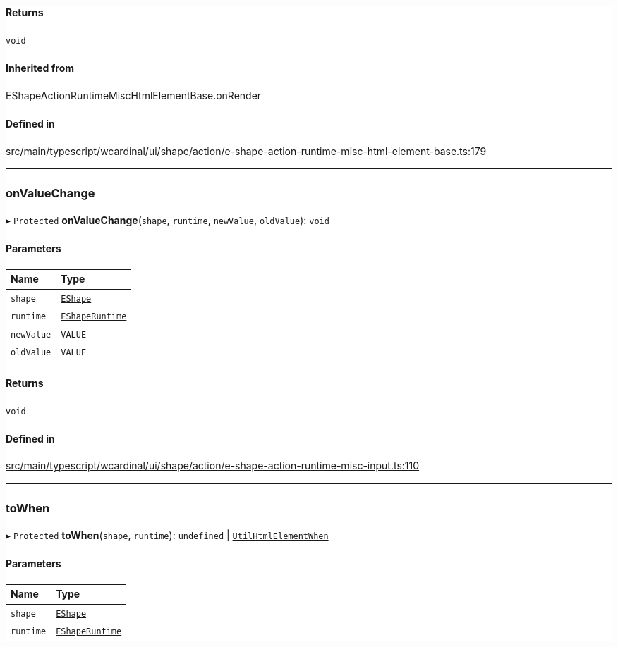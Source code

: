 #### Returns

`void`

#### Inherited from

EShapeActionRuntimeMiscHtmlElementBase.onRender

#### Defined in

[src/main/typescript/wcardinal/ui/shape/action/e-shape-action-runtime-misc-html-element-base.ts:179](https://github.com/winter-cardinal/winter-cardinal-ui/blob/v0.179.0/src/main/typescript/wcardinal/ui/shape/action/e-shape-action-runtime-misc-html-element-base.ts#L179)

___

### onValueChange

▸ `Protected` **onValueChange**(`shape`, `runtime`, `newValue`, `oldValue`): `void`

#### Parameters

| Name | Type |
| :------ | :------ |
| `shape` | [`EShape`](../interfaces/EShape.md) |
| `runtime` | [`EShapeRuntime`](EShapeRuntime.md) |
| `newValue` | `VALUE` |
| `oldValue` | `VALUE` |

#### Returns

`void`

#### Defined in

[src/main/typescript/wcardinal/ui/shape/action/e-shape-action-runtime-misc-input.ts:110](https://github.com/winter-cardinal/winter-cardinal-ui/blob/v0.179.0/src/main/typescript/wcardinal/ui/shape/action/e-shape-action-runtime-misc-input.ts#L110)

___

### toWhen

▸ `Protected` **toWhen**(`shape`, `runtime`): `undefined` \| [`UtilHtmlElementWhen`](../index.md#utilhtmlelementwhen)

#### Parameters

| Name | Type |
| :------ | :------ |
| `shape` | [`EShape`](../interfaces/EShape.md) |
| `runtime` | [`EShapeRuntime`](EShapeRuntime.md) |
